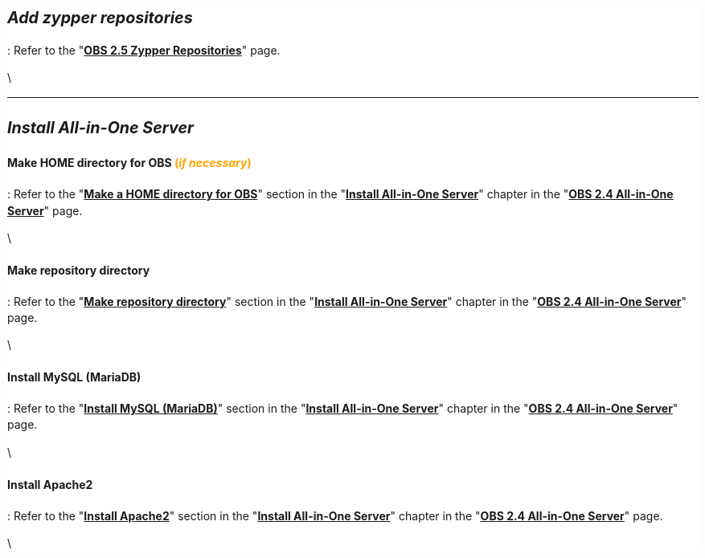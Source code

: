 ###  <big>***Add zypper repositories***</big>

:   Refer to the \"[**OBS 2.5 Zypper
    Repositories**](OBS_2.5_Zypper_Repositories "wikilink")\" page.

\

------------------------------------------------------------------------

### <big>***Install All-in-One Server***</big>

#### Make HOME directory for OBS <font color=orange>(*if necessary*)</font>

:   Refer to the \"[**Make a HOME directory for
    OBS**](OBS_2.4_All-in-One_Server#make_obs_home "wikilink")\" section
    in the \"[**Install All-in-One
    Server**](OBS_2.4_All-in-One_Server#Install_All-in-One_Server "wikilink")\"
    chapter in the \"[**OBS 2.4 All-in-One
    Server**](OBS_2.4_All-in-One_Server "wikilink")\" page.

\

#### Make repository directory

:   Refer to the \"[**Make repository
    directory**](OBS_2.4_All-in-One_Server#make_repos_dir "wikilink")\"
    section in the \"[**Install All-in-One
    Server**](OBS_2.4_All-in-One_Server#Install_All-in-One_Server "wikilink")\"
    chapter in the \"[**OBS 2.4 All-in-One
    Server**](OBS_2.4_All-in-One_Server "wikilink")\" page.

\

#### Install MySQL (MariaDB)

:   Refer to the \"[**Install MySQL
    (MariaDB)**](OBS_2.4_All-in-One_Server#Install_MySQL_(MariaDB) "wikilink")\"
    section in the \"[**Install All-in-One
    Server**](OBS_2.4_All-in-One_Server#Install_All-in-One_Server "wikilink")\"
    chapter in the \"[**OBS 2.4 All-in-One
    Server**](OBS_2.4_All-in-One_Server "wikilink")\" page.

\

#### Install Apache2

:   Refer to the \"[**Install
    Apache2**](OBS_2.4_All-in-One_Server#Install_Apache2 "wikilink")\"
    section in the \"[**Install All-in-One
    Server**](OBS_2.4_All-in-One_Server#Install_All-in-One_Server "wikilink")\"
    chapter in the \"[**OBS 2.4 All-in-One
    Server**](OBS_2.4_All-in-One_Server "wikilink")\" page.

\
